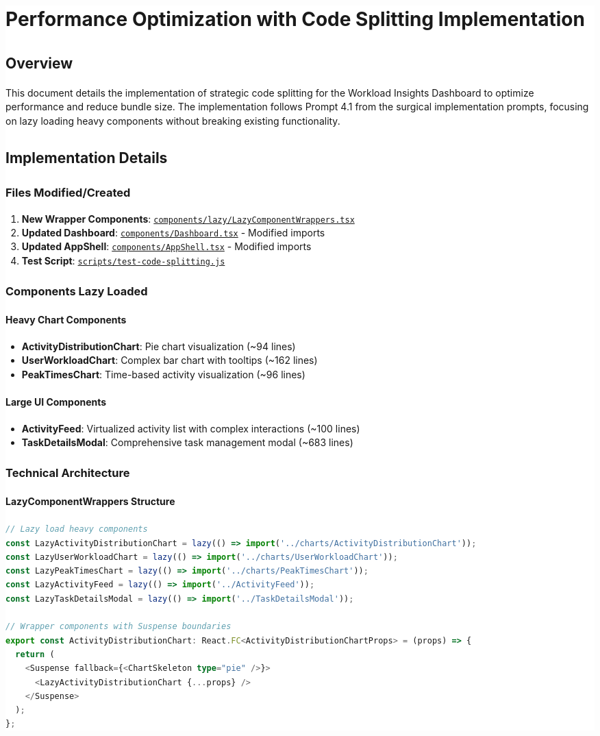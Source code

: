 # Performance Optimization with Code Splitting Implementation

## Overview

This document details the implementation of strategic code splitting for the Workload Insights Dashboard to optimize performance and reduce bundle size. The implementation follows Prompt 4.1 from the surgical implementation prompts, focusing on lazy loading heavy components without breaking existing functionality.

## Implementation Details

### Files Modified/Created

1. **New Wrapper Components**: [`components/lazy/LazyComponentWrappers.tsx`](../components/lazy/LazyComponentWrappers.tsx)
2. **Updated Dashboard**: [`components/Dashboard.tsx`](../components/Dashboard.tsx) - Modified imports
3. **Updated AppShell**: [`components/AppShell.tsx`](../components/AppShell.tsx) - Modified imports
4. **Test Script**: [`scripts/test-code-splitting.js`](../scripts/test-code-splitting.js)

### Components Lazy Loaded

#### Heavy Chart Components
- **ActivityDistributionChart**: Pie chart visualization (~94 lines)
- **UserWorkloadChart**: Complex bar chart with tooltips (~162 lines) 
- **PeakTimesChart**: Time-based activity visualization (~96 lines)

#### Large UI Components
- **ActivityFeed**: Virtualized activity list with complex interactions (~100 lines)
- **TaskDetailsModal**: Comprehensive task management modal (~683 lines)

### Technical Architecture

#### LazyComponentWrappers Structure

```typescript
// Lazy load heavy components
const LazyActivityDistributionChart = lazy(() => import('../charts/ActivityDistributionChart'));
const LazyUserWorkloadChart = lazy(() => import('../charts/UserWorkloadChart'));
const LazyPeakTimesChart = lazy(() => import('../charts/PeakTimesChart'));
const LazyActivityFeed = lazy(() => import('../ActivityFeed'));
const LazyTaskDetailsModal = lazy(() => import('../TaskDetailsModal'));

// Wrapper components with Suspense boundaries
export const ActivityDistributionChart: React.FC<ActivityDistributionChartProps> = (props) => {
  return (
    <Suspense fallback={<ChartSkeleton type="pie" />}>
      <LazyActivityDistributionChart {...props} />
    </Suspense>
  );
};
```
